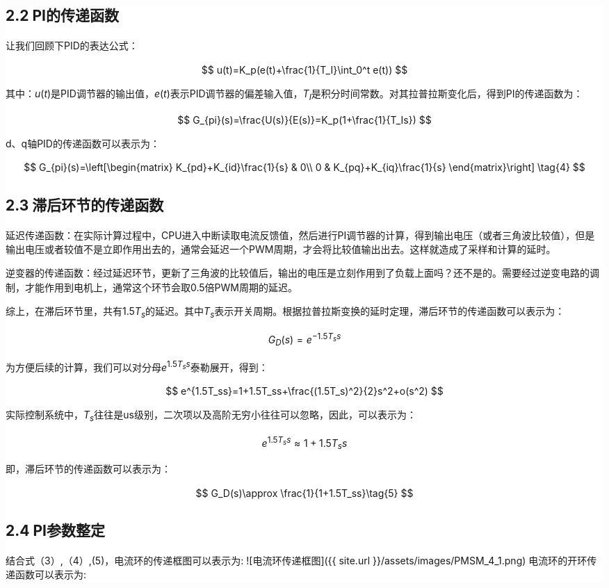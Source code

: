 ## 2.2 PI的传递函数

让我们回顾下PID的表达公式：

$$
u(t)=K_p(e(t)+\frac{1}{T_I}\int_0^t e(t))
$$

其中：$u(t)$是PID调节器的输出值，$e(t)$表示PID调节器的偏差输入值，$T_I$是积分时间常数。对其拉普拉斯变化后，得到PI的传递函数为：

$$
G_{pi}(s)=\frac{U(s)}{E(s)}=K_p(1+\frac{1}{T_Is})
$$

d、q轴PID的传递函数可以表示为：

$$
G_{pi}(s)=\left[\begin{matrix}
    K_{pd}+K_{id}\frac{1}{s} & 0\\
    0 & K_{pq}+K_{iq}\frac{1}{s}
\end{matrix}\right] \tag{4}
$$


## 2.3 滞后环节的传递函数
延迟传递函数：在实际计算过程中，CPU进入中断读取电流反馈值，然后进行PI调节器的计算，得到输出电压（或者三角波比较值），但是输出电压或者较值不是立即作用出去的，通常会延迟一个PWM周期，才会将比较值输出出去。这样就造成了采样和计算的延时。

逆变器的传递函数：经过延迟环节，更新了三角波的比较值后，输出的电压是立刻作用到了负载上面吗？还不是的。需要经过逆变电路的调制，才能作用到电机上，通常这个环节会取0.5倍PWM周期的延迟。

综上，在滞后环节里，共有$1.5T_s$的延迟。其中$T_s$表示开关周期。根据拉普拉斯变换的延时定理，滞后环节的传递函数可以表示为：

$$
G_D(s)=e^{-1.5T_ss}
$$

为方便后续的计算，我们可以对分母$e^{1.5T_ss}$泰勒展开，得到：

$$
e^{1.5T_ss}=1+1.5T_ss+\frac{(1.5T_s)^2}{2}s^2+o(s^2)
$$

实际控制系统中，$T_s$往往是us级别，二次项以及高阶无穷小往往可以忽略，因此，可以表示为：

$$
e^{1.5T_ss}\approx 1+1.5T_ss
$$

即，滞后环节的传递函数可以表示为：

$$
G_D(s)\approx \frac{1}{1+1.5T_ss}\tag{5}
$$

## 2.4 PI参数整定
结合式（3）,（4）,(5)，电流环的传递框图可以表示为:
![电流环传递框图]({{ site.url }}/assets/images/PMSM_4_1.png)
电流环的开环传递函数可以表示为:
